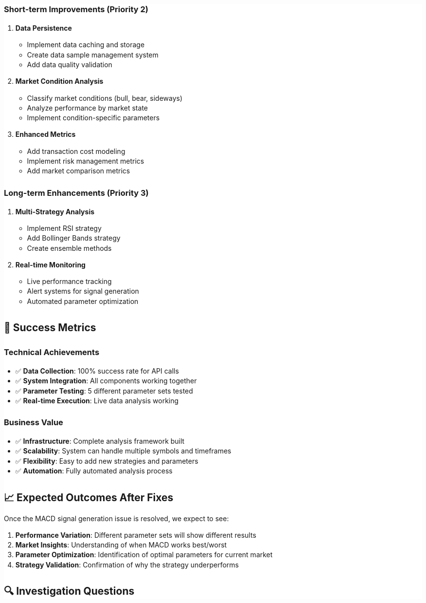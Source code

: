 ### **Short-term Improvements (Priority 2)**
1. **Data Persistence**
   - Implement data caching and storage
   - Create data sample management system
   - Add data quality validation

2. **Market Condition Analysis**
   - Classify market conditions (bull, bear, sideways)
   - Analyze performance by market state
   - Implement condition-specific parameters

3. **Enhanced Metrics**
   - Add transaction cost modeling
   - Implement risk management metrics
   - Add market comparison metrics

### **Long-term Enhancements (Priority 3)**
1. **Multi-Strategy Analysis**
   - Implement RSI strategy
   - Add Bollinger Bands strategy
   - Create ensemble methods

2. **Real-time Monitoring**
   - Live performance tracking
   - Alert systems for signal generation
   - Automated parameter optimization

## 🎯 **Success Metrics**

### **Technical Achievements**
- ✅ **Data Collection**: 100% success rate for API calls
- ✅ **System Integration**: All components working together
- ✅ **Parameter Testing**: 5 different parameter sets tested
- ✅ **Real-time Execution**: Live data analysis working

### **Business Value**
- ✅ **Infrastructure**: Complete analysis framework built
- ✅ **Scalability**: System can handle multiple symbols and timeframes
- ✅ **Flexibility**: Easy to add new strategies and parameters
- ✅ **Automation**: Fully automated analysis process

## 📈 **Expected Outcomes After Fixes**

Once the MACD signal generation issue is resolved, we expect to see:

1. **Performance Variation**: Different parameter sets will show different results
2. **Market Insights**: Understanding of when MACD works best/worst
3. **Parameter Optimization**: Identification of optimal parameters for current market
4. **Strategy Validation**: Confirmation of why the strategy underperforms

## 🔍 **Investigation Questions**
